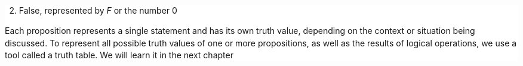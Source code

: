 2. False, represented by $F$ or the number $0$

Each proposition represents a single statement and has its own truth value, depending on the context or situation being discussed. To represent all possible truth values of one or more propositions, as well as the results of logical operations, we use a tool called a truth table. We will learn it in the next chapter

